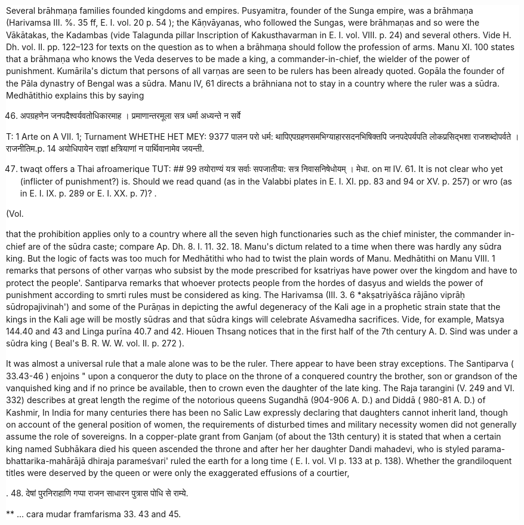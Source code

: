 Several brāhmaṇa families founded kingdoms and empires. Pusyamitra, founder of the Sunga empire, was a brāhmaṇa (Harivamsa III. %. 35 ff, E. I. vol. 20 p. 54 ); the Kāṇvāyanas, who followed the Sungas, were brāhmaṇas and so were the Vākātakas, the Kadambas (vide Talagunda pillar Inscription of Kakusthavarman in E. I. vol. VIII. p. 24) and several others. Vide H. Dh. vol. II. pp. 122–123 for texts on the question as to when a brāhmaṇa should follow the profession of arms. Manu XI. 100 states that a brāhmaṇa who knows the Veda deserves to be made a king, a commander-in-chief, the wielder of the power of punishment. Kumārila's dictum that persons of all varṇas are seen to be rulers has been already quoted. Gopāla the founder of the Pāla dynastry of Bengal was a sūdra. Manu IV, 61 directs a brāhniana not to stay in a country where the ruler was a sūdra. Medhātithio explains this by saying 

46. अपग्रहणेन जनपदैश्वर्यवतोधिकारमाह । प्रमाणान्तरमूला सत्र धर्मा अध्यन्ते न सर्वे 

T: 1 Arte on A VII. 1; Turnament WHETHE HET MEY: 9377 पालन परो धर्म: थापिएपग्रहणसमभिग्याहारसदनभिषिक्तपि जनपदेपर्यपति लोकप्रसिद्भशा राजशब्दोपर्वते । राजनीतिम.p. 14 अयोधिपायेन राज्ञां क्षत्रियाणां न पार्थिवानामेव जयन्ती. 

47. twaqt offers a Thai afroamerique TUT: \#\# 99 तयोराण्यं यत्र सर्वाः सपजातीया: सत्र निवासनिषेधोयम् । मेधा. on मा IV. 61. It is not clear who yet (inflicter of punishment?) is. Should we read quand (as in the Valabbi plates in E. I. XI. pp. 83 and 94 or XV. p. 257) or wro (as in E. I. IX. p. 289 or E. I. XX. p. 7)? . 



(Vol. 

that the prohibition applies only to a country where all the seven high functionaries such as the chief minister, the commander in-chief are of the sūdra caste; compare Ap. Dh. 8. I. 11. 32. 18. Manu's dictum related to a time when there was hardly any sūdra king. But the logic of facts was too much for Medhātithi who had to twist the plain words of Manu. Medhātithi on Manu VIII. 1 remarks that persons of other varṇas who subsist by the mode prescribed for ksatriyas have power over the kingdom and have to protect the people'. Santiparva remarks that whoever protects people from the hordes of dasyus and wields the power of punishment according to smrti rules must be considered as king. The Harivamsa (III. 3. 6 *akṣatriyāśca rājāno viprāḥ sūdropajivinah') and some of the Purāṇas in depicting the awful degeneracy of the Kali age in a prophetic strain state that the kings in the Kali age will be mostly sūdras and that sūdra kings will celebrate Aśvamedha sacrifices. Vide, for example, Matsya 144.40 and 43 and Linga purīna 40.7 and 42. Hiouen Thsang notices that in the first half of the 7th century A. D. Sind was under a sūdra king ( Beal's B. R. W. W. vol. II. p. 272 ). 

It was almost a universal rule that a male alone was to be the ruler. There appear to have been stray exceptions. The Santiparva ( 33.43-46 ) enjoins " upon a conqueror the duty to place on the throne of a conquered country the brother, son or grandson of the vanquished king and if no prince be available, then to crown even the daughter of the late king. The Raja tarangini (V. 249 and VI. 332) describes at great length the regime of the notorious queens Sugandhā (904-906 A. D.) and Diddā ( 980-81 A. D.) of Kashmir, In India for many centuries there has been no Salic Law expressly declaring that daughters cannot inherit land, though on account of the general position of women, the requirements of disturbed times and military necessity women did not generally assume the role of sovereigns. In a copper-plate grant from Ganjam (of about the 13th century) it is stated that when a certain king named Subhākara died his queen ascended the throne and after her her daughter Dandi mahadevi, who is styled parama-bhattarika-mahārājā dhiraja parameśvari' ruled the earth for a long time ( E. I. vol. VI p. 133 at p. 138). Whether the grandiloquent titles were deserved by the queen or were only the exaggerated effusions of a courtier, 

. 48. देषां पुरनिराहाणि गप्पा राजन साधारन पुत्रास पोधि से राम्ये. 

** ... cara mudar framfarisma 33. 43 and 45. 
